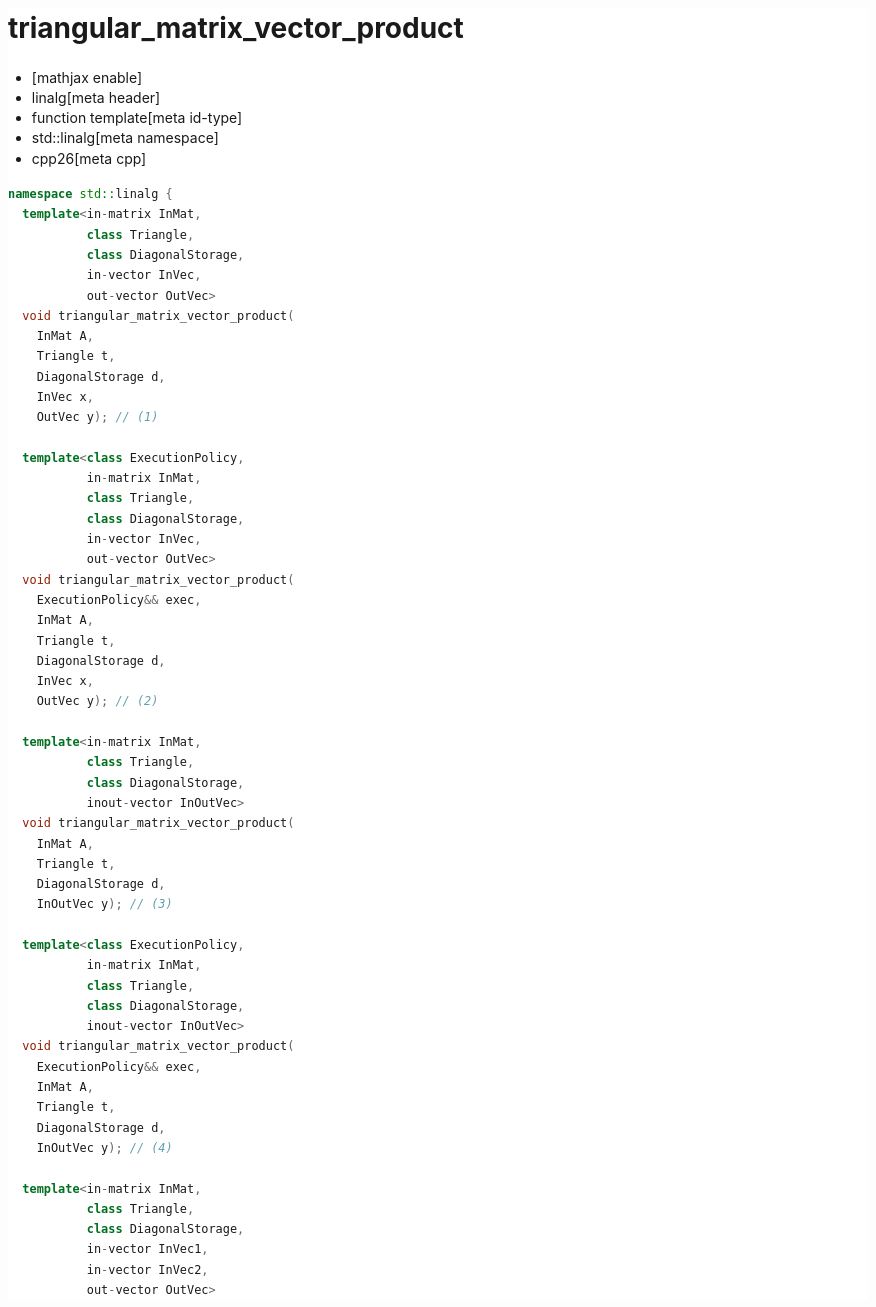 # triangular_matrix_vector_product
* [mathjax enable]
* linalg[meta header]
* function template[meta id-type]
* std::linalg[meta namespace]
* cpp26[meta cpp]

```cpp
namespace std::linalg {
  template<in-matrix InMat,
           class Triangle,
           class DiagonalStorage,
           in-vector InVec,
           out-vector OutVec>
  void triangular_matrix_vector_product(
    InMat A,
    Triangle t,
    DiagonalStorage d,
    InVec x,
    OutVec y); // (1)

  template<class ExecutionPolicy,
           in-matrix InMat,
           class Triangle,
           class DiagonalStorage,
           in-vector InVec,
           out-vector OutVec>
  void triangular_matrix_vector_product(
    ExecutionPolicy&& exec,
    InMat A,
    Triangle t,
    DiagonalStorage d,
    InVec x,
    OutVec y); // (2)

  template<in-matrix InMat,
           class Triangle,
           class DiagonalStorage,
           inout-vector InOutVec>
  void triangular_matrix_vector_product(
    InMat A,
    Triangle t,
    DiagonalStorage d,
    InOutVec y); // (3)

  template<class ExecutionPolicy,
           in-matrix InMat,
           class Triangle,
           class DiagonalStorage,
           inout-vector InOutVec>
  void triangular_matrix_vector_product(
    ExecutionPolicy&& exec,
    InMat A,
    Triangle t,
    DiagonalStorage d,
    InOutVec y); // (4)

  template<in-matrix InMat,
           class Triangle,
           class DiagonalStorage,
           in-vector InVec1,
           in-vector InVec2,
           out-vector OutVec>
```